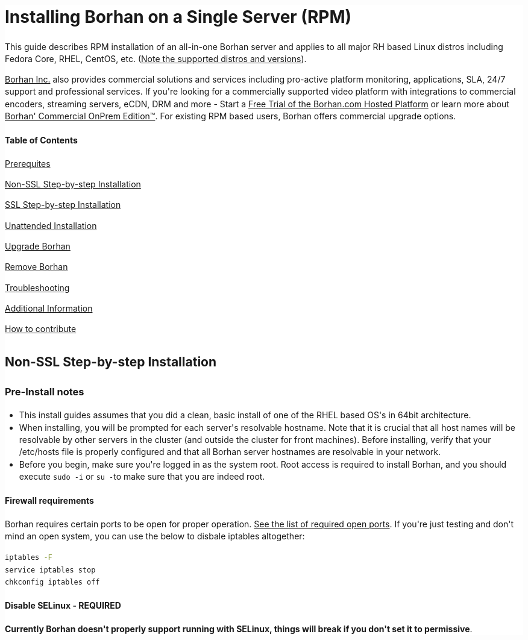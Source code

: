 ﻿# Installing Borhan on a Single Server (RPM)
This guide describes RPM installation of an all-in-one Borhan server and applies to all major RH based Linux distros including Fedora Core, RHEL, CentOS, etc.
([Note the supported distros and versions](http://borhan.github.io/platform-install-packages/#supported-distros)).

[Borhan Inc.](http://corp.borhan.com) also provides commercial solutions and services including pro-active platform monitoring, applications, SLA, 24/7 support and professional services. If you're looking for a commercially supported video platform  with integrations to commercial encoders, streaming servers, eCDN, DRM and more - Start a [Free Trial of the Borhan.com Hosted Platform](http://corp.borhan.com/free-trial) or learn more about [Borhan' Commercial OnPrem Edition™](http://corp.borhan.com/Deployment-Options/Borhan-On-Prem-Edition). For existing RPM based users, Borhan offers commercial upgrade options.

#### Table of Contents
[Prerequites](https://github.com/borhan/platform-install-packages/blob/master/doc/pre-requisites.md)

[Non-SSL Step-by-step Installation](https://github.com/borhan/platform-install-packages/blob/master/doc/install-borhan-redhat-based.md#non-ssl-step-by-step-installation)

[SSL Step-by-step Installation](https://github.com/borhan/platform-install-packages/blob/master/doc/install-borhan-redhat-based.md#ssl-step-by-step-installation)

[Unattended Installation](https://github.com/borhan/platform-install-packages/blob/master/doc/install-borhan-redhat-based.md#unattended-installation)

[Upgrade Borhan](https://github.com/borhan/platform-install-packages/blob/master/doc/install-borhan-redhat-based.md#upgrade-borhan)

[Remove Borhan](https://github.com/borhan/platform-install-packages/blob/master/doc/install-borhan-redhat-based.md#remove-borhan)

[Troubleshooting](https://github.com/borhan/platform-install-packages/blob/master/doc/install-borhan-redhat-based.md#troubleshooting)

[Additional Information](https://github.com/borhan/platform-install-packages/blob/master/doc/install-borhan-redhat-based.md#additional-information)

[How to contribute](https://github.com/borhan/platform-install-packages/blob/master/doc/CONTRIBUTERS.md)

## Non-SSL Step-by-step Installation

### Pre-Install notes
* This install guides assumes that you did a clean, basic install of one of the RHEL based OS's in 64bit architecture.
* When installing, you will be prompted for each server's resolvable hostname. Note that it is crucial that all host names will be resolvable by other servers in the cluster (and outside the cluster for front machines). Before installing, verify that your /etc/hosts file is properly configured and that all Borhan server hostnames are resolvable in your network.
* Before you begin, make sure you're logged in as the system root. Root access is required to install Borhan, and you should execute ```sudo -i``` or ```su -```to make sure that you are indeed root.

#### Firewall requirements
Borhan requires certain ports to be open for proper operation. [See the list of required open ports](https://github.com/borhan/platform-install-packages/blob/master/doc/borhan-required-ports.md).
If you're just testing and don't mind an open system, you can use the below to disbale iptables altogether:
```bash
iptables -F
service iptables stop
chkconfig iptables off
```
#### Disable SELinux - REQUIRED
**Currently Borhan doesn't properly support running with SELinux, things will break if you don't set it to permissive**.